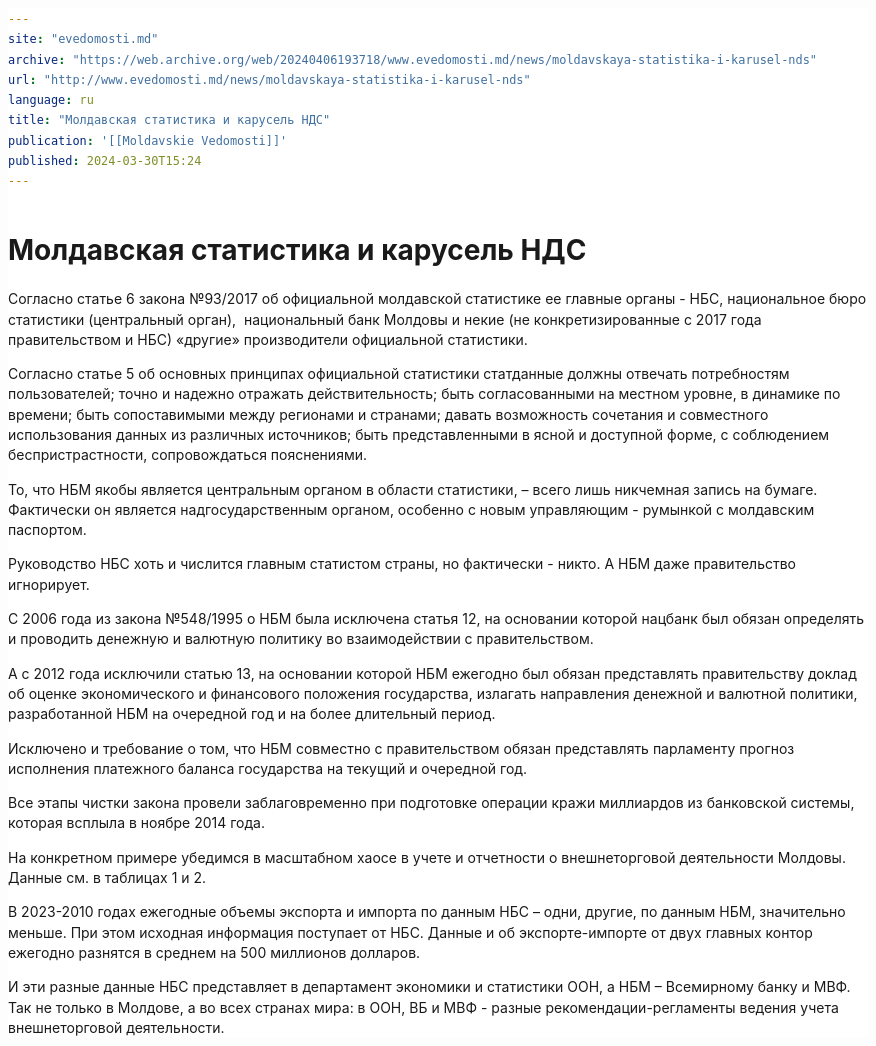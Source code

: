 ```yaml
---
site: "evedomosti.md"
archive: "https://web.archive.org/web/20240406193718/www.evedomosti.md/news/moldavskaya-statistika-i-karusel-nds"
url: "http://www.evedomosti.md/news/moldavskaya-statistika-i-karusel-nds"
language: ru
title: "Молдавская статистика и карусель НДС"
publication: '[[Moldavskie Vedomosti]]'
published: 2024-03-30T15:24
---
```


# Молдавская статистика и карусель НДС

Согласно статье 6 закона №93/2017 об официальной молдавской статистике ее главные органы - НБС, национальное бюро статистики (центральный орган),  национальный банк Молдовы и некие (не конкретизированные с 2017 года правительством и НБС) «другие» производители официальной статистики.

Согласно статье 5 об основных принципах официальной статистики статданные должны отвечать потребностям пользователей; точно и надежно отражать действительность; быть согласованными на местном уровне, в динамике по времени; быть сопоставимыми между регионами и странами; давать возможность сочетания и совместного использования данных из различных источников; быть представленными в ясной и доступной форме, с соблюдением беспристрастности, сопровождаться пояснениями.

То, что НБМ якобы является центральным органом в области статистики, – всего лишь никчемная запись на бумаге. Фактически он является надгосударственным органом, особенно с новым управляющим - румынкой с молдавским паспортом.

Руководство НБС хоть и числится главным статистом страны, но фактически - никто. А НБМ даже правительство игнорирует.

С 2006 года из закона №548/1995 о НБМ была исключена статья 12, на основании которой нацбанк был обязан определять и проводить денежную и валютную политику во взаимодействии с правительством.

А с 2012 года исключили статью 13, на основании которой НБМ ежегодно был обязан представлять правительству доклад об оценке экономического и финансового положения государства, излагать направления денежной и валютной политики, разработанной НБМ на очередной год и на более длительный период.

Исключено и требование о том, что НБМ совместно с правительством обязан представлять парламенту прогноз исполнения платежного баланса государства на текущий и очередной год.

Все этапы чистки закона провели заблаговременно при подготовке операции кражи миллиардов из банковской системы, которая всплыла в ноябре 2014 года.

На конкретном примере убедимся в масштабном хаосе в учете и отчетности о внешнеторговой деятельности Молдовы. Данные см. в таблицах 1 и 2.

В 2023-2010 годах ежегодные объемы экспорта и импорта по данным НБС – одни, другие, по данным НБМ, значительно меньше. При этом исходная информация поступает от НБС. Данные и об экспорте-импорте от двух главных контор ежегодно разнятся в среднем на 500 миллионов долларов.

И эти разные данные НБС представляет в департамент экономики и статистики ООН, а НБМ – Всемирному банку и МВФ. Так не только в Молдове, а во всех странах мира: в ООН, ВБ и МВФ - разные рекомендации-регламенты ведения учета внешнеторговой деятельности.
